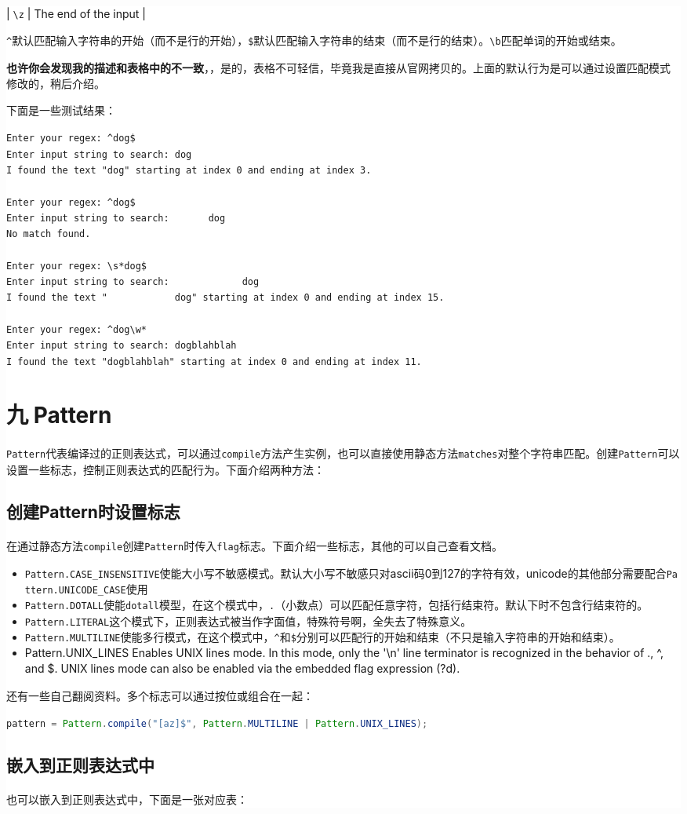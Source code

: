 | `\z`               | The end of the input                                         |

`^`默认匹配输入字符串的开始（而不是行的开始），`$`默认匹配输入字符串的结束（而不是行的结束）。`\b`匹配单词的开始或结束。

**也许你会发现我的描述和表格中的不一致**，，是的，表格不可轻信，毕竟我是直接从官网拷贝的。上面的默认行为是可以通过设置匹配模式修改的，稍后介绍。

下面是一些测试结果：

```plain
Enter your regex: ^dog$
Enter input string to search: dog
I found the text "dog" starting at index 0 and ending at index 3.

Enter your regex: ^dog$
Enter input string to search:       dog
No match found.

Enter your regex: \s*dog$
Enter input string to search:             dog
I found the text "            dog" starting at index 0 and ending at index 15.

Enter your regex: ^dog\w*
Enter input string to search: dogblahblah
I found the text "dogblahblah" starting at index 0 and ending at index 11.
```

# 九 Pattern

`Pattern`代表编译过的正则表达式，可以通过`compile`方法产生实例，也可以直接使用静态方法`matches`对整个字符串匹配。创建`Pattern`可以设置一些标志，控制正则表达式的匹配行为。下面介绍两种方法：

## 创建Pattern时设置标志

在通过静态方法`compile`创建`Pattern`时传入`flag`标志。下面介绍一些标志，其他的可以自己查看文档。

* `Pattern.CASE_INSENSITIVE`使能大小写不敏感模式。默认大小写不敏感只对ascii码0到127的字符有效，unicode的其他部分需要配合`Pattern.UNICODE_CASE`使用
* `Pattern.DOTALL`使能`dotall`模型，在这个模式中，`.`（小数点）可以匹配任意字符，包括行结束符。默认下时不包含行结束符的。
* `Pattern.LITERAL`这个模式下，正则表达式被当作字面值，特殊符号啊，全失去了特殊意义。
* `Pattern.MULTILINE`使能多行模式，在这个模式中，`^`和`$`分别可以匹配行的开始和结束（不只是输入字符串的开始和结束）。
* Pattern.UNIX_LINES Enables UNIX lines mode. In this mode, only the '\n' line terminator is recognized in the behavior of ., ^, and $. UNIX lines mode can also be enabled via the embedded flag expression (?d).

还有一些自己翻阅资料。多个标志可以通过按位或组合在一起：

```java
pattern = Pattern.compile("[az]$", Pattern.MULTILINE | Pattern.UNIX_LINES);
```

## 嵌入到正则表达式中

也可以嵌入到正则表达式中，下面是一张对应表：
